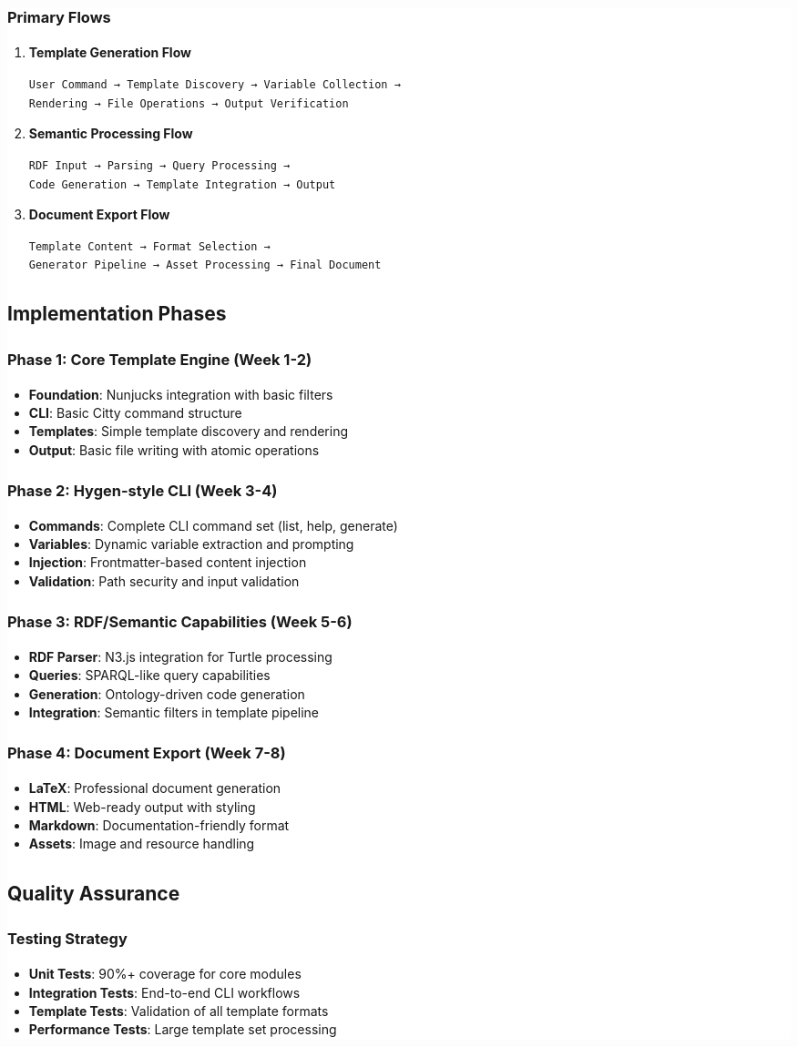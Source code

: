 ### Primary Flows

1. **Template Generation Flow**
   ```
   User Command → Template Discovery → Variable Collection → 
   Rendering → File Operations → Output Verification
   ```

2. **Semantic Processing Flow**
   ```
   RDF Input → Parsing → Query Processing → 
   Code Generation → Template Integration → Output
   ```

3. **Document Export Flow**
   ```
   Template Content → Format Selection → 
   Generator Pipeline → Asset Processing → Final Document
   ```

## Implementation Phases

### Phase 1: Core Template Engine (Week 1-2)
- **Foundation**: Nunjucks integration with basic filters
- **CLI**: Basic Citty command structure
- **Templates**: Simple template discovery and rendering
- **Output**: Basic file writing with atomic operations

### Phase 2: Hygen-style CLI (Week 3-4)
- **Commands**: Complete CLI command set (list, help, generate)
- **Variables**: Dynamic variable extraction and prompting
- **Injection**: Frontmatter-based content injection
- **Validation**: Path security and input validation

### Phase 3: RDF/Semantic Capabilities (Week 5-6)
- **RDF Parser**: N3.js integration for Turtle processing
- **Queries**: SPARQL-like query capabilities
- **Generation**: Ontology-driven code generation
- **Integration**: Semantic filters in template pipeline

### Phase 4: Document Export (Week 7-8)
- **LaTeX**: Professional document generation
- **HTML**: Web-ready output with styling
- **Markdown**: Documentation-friendly format
- **Assets**: Image and resource handling

## Quality Assurance

### Testing Strategy
- **Unit Tests**: 90%+ coverage for core modules
- **Integration Tests**: End-to-end CLI workflows
- **Template Tests**: Validation of all template formats
- **Performance Tests**: Large template set processing
